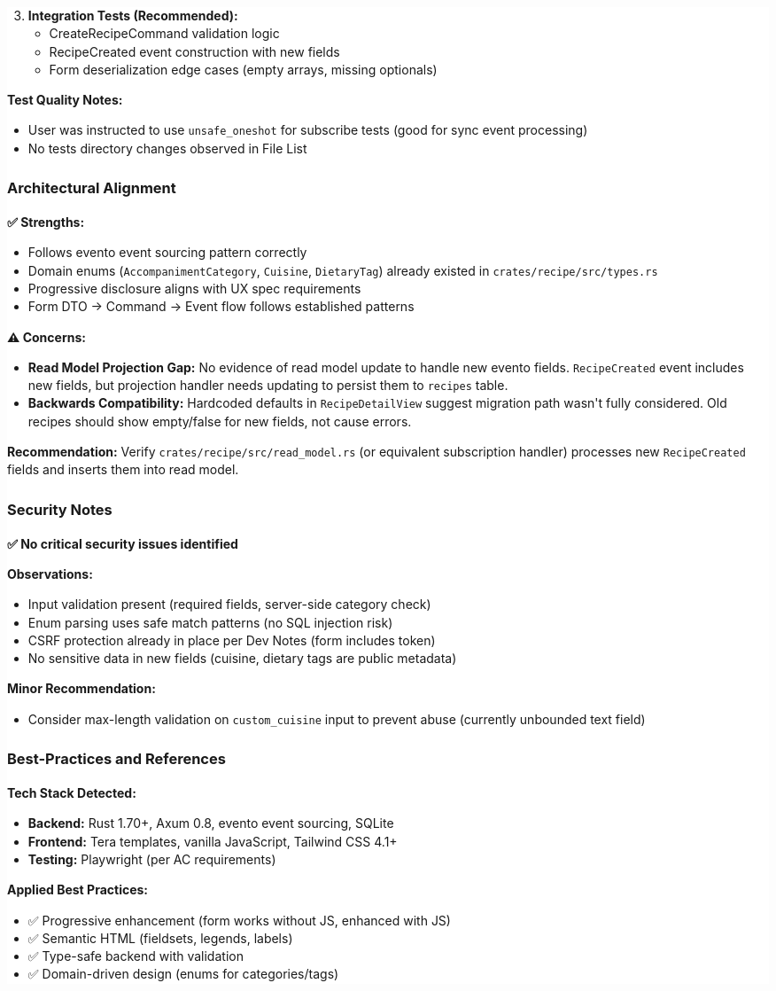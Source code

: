 3. **Integration Tests (Recommended):**
   - CreateRecipeCommand validation logic
   - RecipeCreated event construction with new fields
   - Form deserialization edge cases (empty arrays, missing optionals)

**Test Quality Notes:**
- User was instructed to use `unsafe_oneshot` for subscribe tests (good for sync event processing)
- No tests directory changes observed in File List

### Architectural Alignment

**✅ Strengths:**
- Follows evento event sourcing pattern correctly
- Domain enums (`AccompanimentCategory`, `Cuisine`, `DietaryTag`) already existed in `crates/recipe/src/types.rs`
- Progressive disclosure aligns with UX spec requirements
- Form DTO → Command → Event flow follows established patterns

**⚠️ Concerns:**
- **Read Model Projection Gap:** No evidence of read model update to handle new evento fields. `RecipeCreated` event includes new fields, but projection handler needs updating to persist them to `recipes` table.
- **Backwards Compatibility:** Hardcoded defaults in `RecipeDetailView` suggest migration path wasn't fully considered. Old recipes should show empty/false for new fields, not cause errors.

**Recommendation:** Verify `crates/recipe/src/read_model.rs` (or equivalent subscription handler) processes new `RecipeCreated` fields and inserts them into read model.

### Security Notes

**✅ No critical security issues identified**

**Observations:**
- Input validation present (required fields, server-side category check)
- Enum parsing uses safe match patterns (no SQL injection risk)
- CSRF protection already in place per Dev Notes (form includes token)
- No sensitive data in new fields (cuisine, dietary tags are public metadata)

**Minor Recommendation:**
- Consider max-length validation on `custom_cuisine` input to prevent abuse (currently unbounded text field)

### Best-Practices and References

**Tech Stack Detected:**
- **Backend:** Rust 1.70+, Axum 0.8, evento event sourcing, SQLite
- **Frontend:** Tera templates, vanilla JavaScript, Tailwind CSS 4.1+
- **Testing:** Playwright (per AC requirements)

**Applied Best Practices:**
- ✅ Progressive enhancement (form works without JS, enhanced with JS)
- ✅ Semantic HTML (fieldsets, legends, labels)
- ✅ Type-safe backend with validation
- ✅ Domain-driven design (enums for categories/tags)
